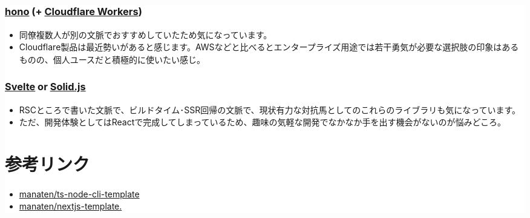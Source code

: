 ### [hono](https://hono.dev/) (+ [Cloudflare Workers](https://developers.cloudflare.com/workers/))

- 同僚複数人が別の文脈でおすすめしていたため気になっています。
- Cloudflare製品は最近勢いがあると感じます。AWSなどと比べるとエンタープライズ用途では若干勇気が必要な選択肢の印象はあるものの、個人ユースだと積極的に使いたい感じ。

### [Svelte](https://svelte.dev/) or [Solid.js](https://www.solidjs.com/)

- RSCところで書いた文脈で、ビルドタイム･SSR回帰の文脈で、現状有力な対抗馬としてのこれらのライブラリも気になっています。
- ただ、開発体験としてはReactで完成してしまっているため、趣味の気軽な開発でなかなか手を出す機会がないのが悩みどころ。

# 参考リンク

- [manaten/ts-node-cli-template](https://github.com/manaten/ts-node-cli-template)
- [manaten/nextjs-template.](https://github.com/manaten/nextjs-template)
